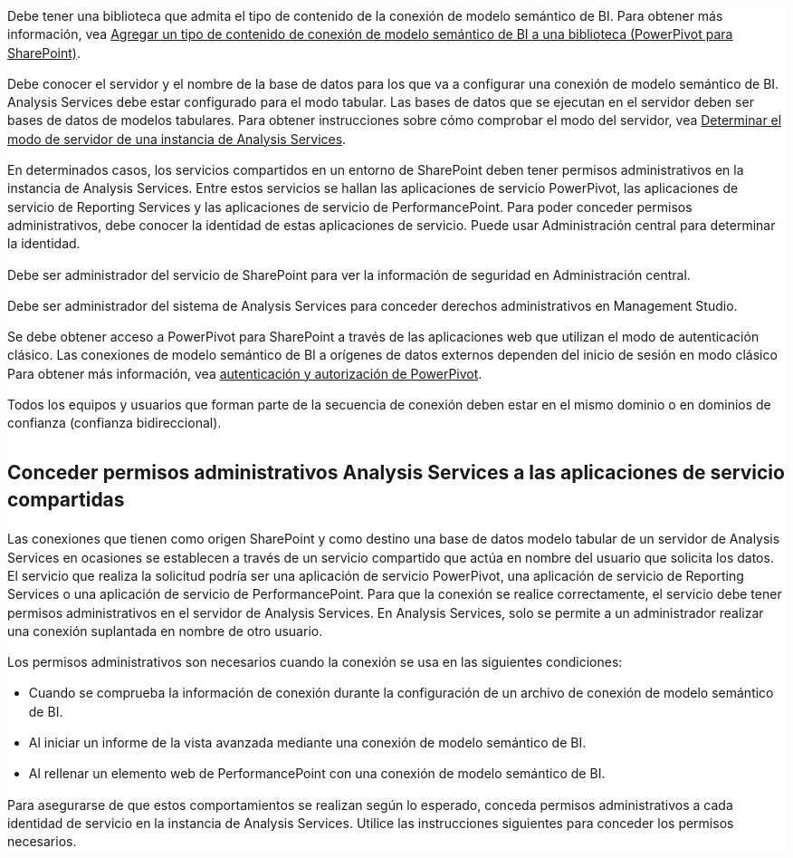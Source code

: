  Debe tener una biblioteca que admita el tipo de contenido de la conexión de modelo semántico de BI. Para obtener más información, vea [Agregar un tipo de contenido de conexión de modelo semántico de BI a una biblioteca &#40;PowerPivot para SharePoint&#41;](add-bi-semantic-model-connection-content-type-to-library.md).  
  
 Debe conocer el servidor y el nombre de la base de datos para los que va a configurar una conexión de modelo semántico de BI. Analysis Services debe estar configurado para el modo tabular. Las bases de datos que se ejecutan en el servidor deben ser bases de datos de modelos tabulares. Para obtener instrucciones sobre cómo comprobar el modo del servidor, vea [Determinar el modo de servidor de una instancia de Analysis Services](../instances/determine-the-server-mode-of-an-analysis-services-instance.md).  
  
 En determinados casos, los servicios compartidos en un entorno de SharePoint deben tener permisos administrativos en la instancia de Analysis Services. Entre estos servicios se hallan las aplicaciones de servicio PowerPivot, las aplicaciones de servicio de Reporting Services y las aplicaciones de servicio de PerformancePoint. Para poder conceder permisos administrativos, debe conocer la identidad de estas aplicaciones de servicio. Puede usar Administración central para determinar la identidad.  
  
 Debe ser administrador del servicio de SharePoint para ver la información de seguridad en Administración central.  
  
 Debe ser administrador del sistema de Analysis Services para conceder derechos administrativos en Management Studio.  
  
 Se debe obtener acceso a PowerPivot para SharePoint a través de las aplicaciones web que utilizan el modo de autenticación clásico. Las conexiones de modelo semántico de BI a orígenes de datos externos dependen del inicio de sesión en modo clásico Para obtener más información, vea [autenticación y autorización de PowerPivot](power-pivot-authentication-and-authorization.md).  
  
 Todos los equipos y usuarios que forman parte de la secuencia de conexión deben estar en el mismo dominio o en dominios de confianza (confianza bidireccional).  
  
##  <a name="grant-analysis-services-administrative-permissions-to-shared-service-applications"></a><a name="bkmk_ssas"></a>Conceder permisos administrativos Analysis Services a las aplicaciones de servicio compartidas  
 Las conexiones que tienen como origen SharePoint y como destino una base de datos modelo tabular de un servidor de Analysis Services en ocasiones se establecen a través de un servicio compartido que actúa en nombre del usuario que solicita los datos. El servicio que realiza la solicitud podría ser una aplicación de servicio PowerPivot, una aplicación de servicio de Reporting Services o una aplicación de servicio de PerformancePoint. Para que la conexión se realice correctamente, el servicio debe tener permisos administrativos en el servidor de Analysis Services. En Analysis Services, solo se permite a un administrador realizar una conexión suplantada en nombre de otro usuario.  
  
 Los permisos administrativos son necesarios cuando la conexión se usa en las siguientes condiciones:  
  
-   Cuando se comprueba la información de conexión durante la configuración de un archivo de conexión de modelo semántico de BI.  
  
-   Al iniciar un informe de la vista avanzada mediante una conexión de modelo semántico de BI.  
  
-   Al rellenar un elemento web de PerformancePoint con una conexión de modelo semántico de BI.  
  
 Para asegurarse de que estos comportamientos se realizan según lo esperado, conceda permisos administrativos a cada identidad de servicio en la instancia de Analysis Services. Utilice las instrucciones siguientes para conceder los permisos necesarios.  
  